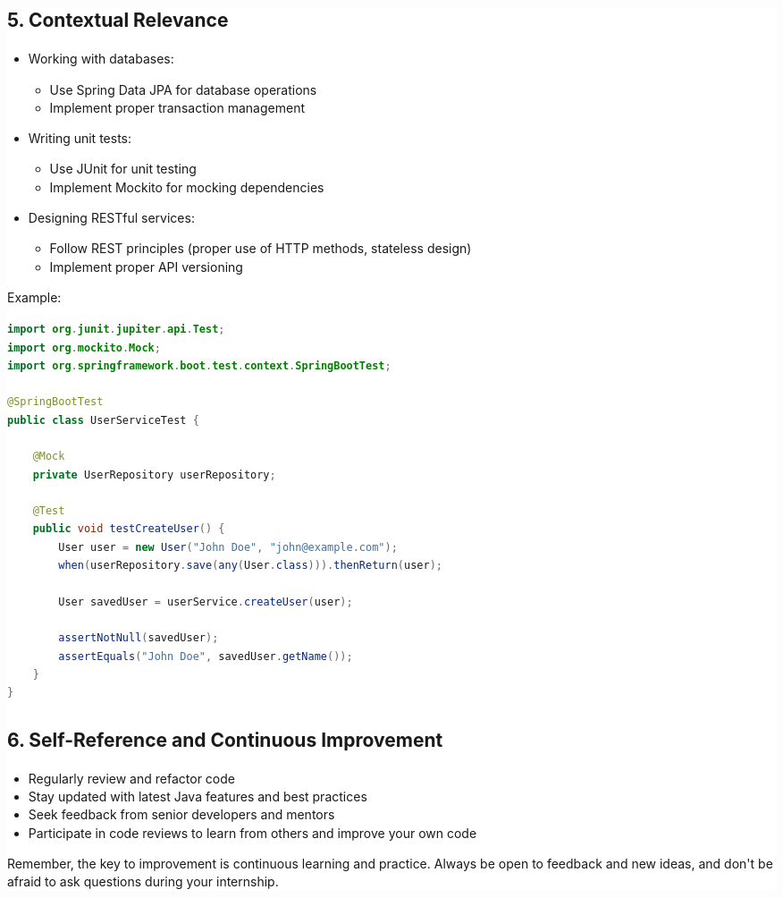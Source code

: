 ## 5. Contextual Relevance

- Working with databases:
  - Use Spring Data JPA for database operations
  - Implement proper transaction management

- Writing unit tests:
  - Use JUnit for unit testing
  - Implement Mockito for mocking dependencies

- Designing RESTful services:
  - Follow REST principles (proper use of HTTP methods, stateless design)
  - Implement proper API versioning

Example:

```java
import org.junit.jupiter.api.Test;
import org.mockito.Mock;
import org.springframework.boot.test.context.SpringBootTest;

@SpringBootTest
public class UserServiceTest {

    @Mock
    private UserRepository userRepository;

    @Test
    public void testCreateUser() {
        User user = new User("John Doe", "john@example.com");
        when(userRepository.save(any(User.class))).thenReturn(user);

        User savedUser = userService.createUser(user);

        assertNotNull(savedUser);
        assertEquals("John Doe", savedUser.getName());
    }
}
```

## 6. Self-Reference and Continuous Improvement

- Regularly review and refactor code
- Stay updated with latest Java features and best practices
- Seek feedback from senior developers and mentors
- Participate in code reviews to learn from others and improve your own code

Remember, the key to improvement is continuous learning and practice. Always be open to feedback and new ideas, and don't be afraid to ask questions during your internship.

